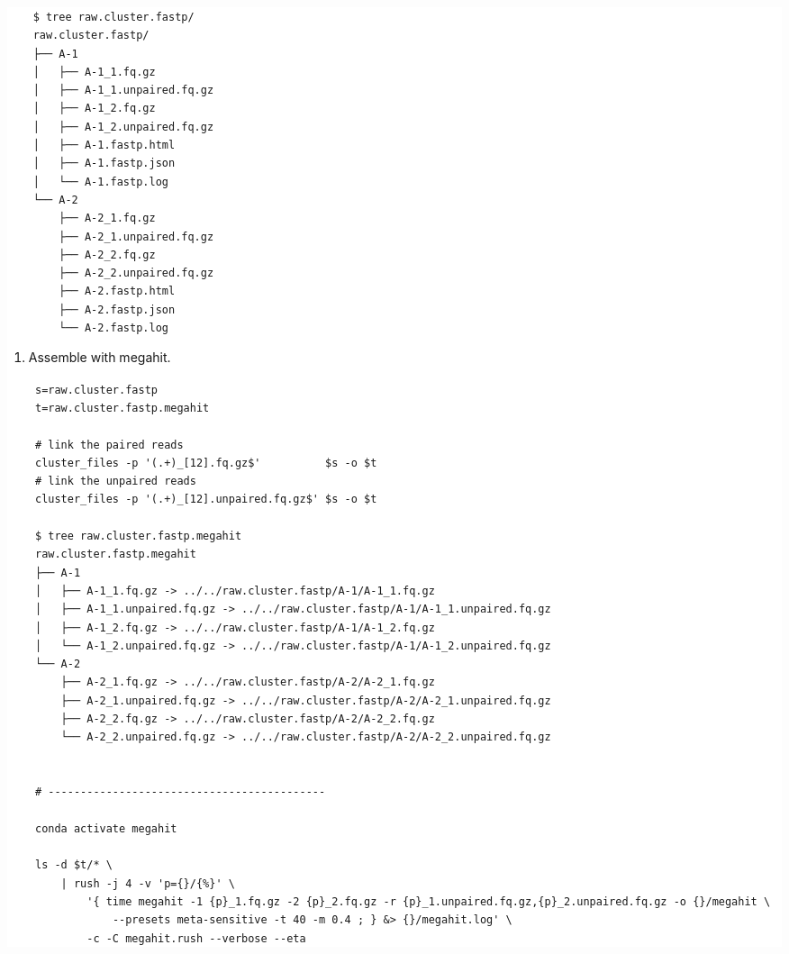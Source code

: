         $ tree raw.cluster.fastp/
        raw.cluster.fastp/
        ├── A-1
        │   ├── A-1_1.fq.gz
        │   ├── A-1_1.unpaired.fq.gz
        │   ├── A-1_2.fq.gz
        │   ├── A-1_2.unpaired.fq.gz
        │   ├── A-1.fastp.html
        │   ├── A-1.fastp.json
        │   └── A-1.fastp.log
        └── A-2
            ├── A-2_1.fq.gz
            ├── A-2_1.unpaired.fq.gz
            ├── A-2_2.fq.gz
            ├── A-2_2.unpaired.fq.gz
            ├── A-2.fastp.html
            ├── A-2.fastp.json
            └── A-2.fastp.log

1. Assemble with megahit.

        s=raw.cluster.fastp
        t=raw.cluster.fastp.megahit

        # link the paired reads
        cluster_files -p '(.+)_[12].fq.gz$'          $s -o $t
        # link the unpaired reads
        cluster_files -p '(.+)_[12].unpaired.fq.gz$' $s -o $t

        $ tree raw.cluster.fastp.megahit
        raw.cluster.fastp.megahit
        ├── A-1
        │   ├── A-1_1.fq.gz -> ../../raw.cluster.fastp/A-1/A-1_1.fq.gz
        │   ├── A-1_1.unpaired.fq.gz -> ../../raw.cluster.fastp/A-1/A-1_1.unpaired.fq.gz
        │   ├── A-1_2.fq.gz -> ../../raw.cluster.fastp/A-1/A-1_2.fq.gz
        │   └── A-1_2.unpaired.fq.gz -> ../../raw.cluster.fastp/A-1/A-1_2.unpaired.fq.gz
        └── A-2
            ├── A-2_1.fq.gz -> ../../raw.cluster.fastp/A-2/A-2_1.fq.gz
            ├── A-2_1.unpaired.fq.gz -> ../../raw.cluster.fastp/A-2/A-2_1.unpaired.fq.gz
            ├── A-2_2.fq.gz -> ../../raw.cluster.fastp/A-2/A-2_2.fq.gz
            └── A-2_2.unpaired.fq.gz -> ../../raw.cluster.fastp/A-2/A-2_2.unpaired.fq.gz


        # -------------------------------------------

        conda activate megahit

        ls -d $t/* \
            | rush -j 4 -v 'p={}/{%}' \
                '{ time megahit -1 {p}_1.fq.gz -2 {p}_2.fq.gz -r {p}_1.unpaired.fq.gz,{p}_2.unpaired.fq.gz -o {}/megahit \
                    --presets meta-sensitive -t 40 -m 0.4 ; } &> {}/megahit.log' \
                -c -C megahit.rush --verbose --eta
